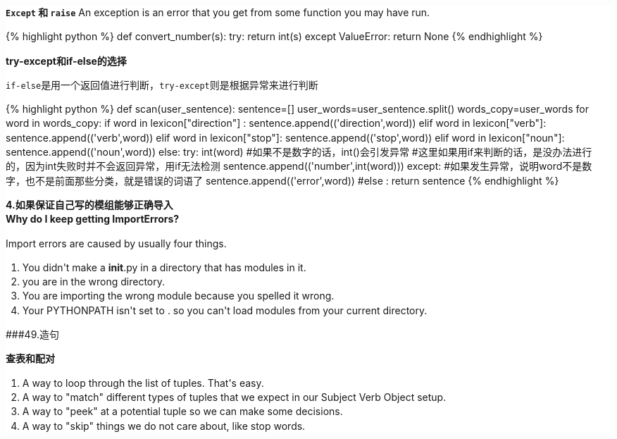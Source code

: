 **`Except` 和 `raise`**
An exception is an error that you get from some function you may have run. 

{% highlight python %}
def convert_number(s):
    try:
        return int(s)
    except ValueError:
        return None
{% endhighlight %}

**try-except和if-else的选择**

`if-else`是用一个返回值进行判断，`try-except`则是根据异常来进行判断

{% highlight python %}
def scan(user_sentence):
    sentence=[]
    user_words=user_sentence.split()
    words_copy=user_words
    for word in words_copy:
        if word in lexicon["direction"] :
            sentence.append(('direction',word))
        elif  word in lexicon["verb"]:
            sentence.append(('verb',word))
        elif word in lexicon["stop"]:
            sentence.append(('stop',word))
        elif word in lexicon["noun"]:
            sentence.append(('noun',word))
        else:
            try:
                int(word) #如果不是数字的话，int()会引发异常
                #这里如果用if来判断的话，是没办法进行的，因为int失败时并不会返回异常，用if无法检测
                sentence.append(('number',int(word)))
            except:
            #如果发生异常，说明word不是数字，也不是前面那些分类，就是错误的词语了
                sentence.append(('error',word))
        #else :
    return sentence
{% endhighlight %}

**4.如果保证自己写的模组能够正确导入**  
**Why do I keep getting ImportErrors?**

Import errors are caused by usually four things.

1. You didn't make a __init__.py in a directory that has modules in it.
2. you are in the wrong directory. 
3. You are importing the wrong module because you spelled it wrong. 
4. Your PYTHONPATH isn't set to . so you can't load modules from your current directory.

###49.造句

**查表和配对**

1. A way to loop through the list of tuples. That's easy.
2. A way to "match" different types of tuples that we expect in our Subject Verb Object setup.
3. A way to "peek" at a potential tuple so we can make some decisions.
4. A way to "skip" things we do not care about, like stop words.
